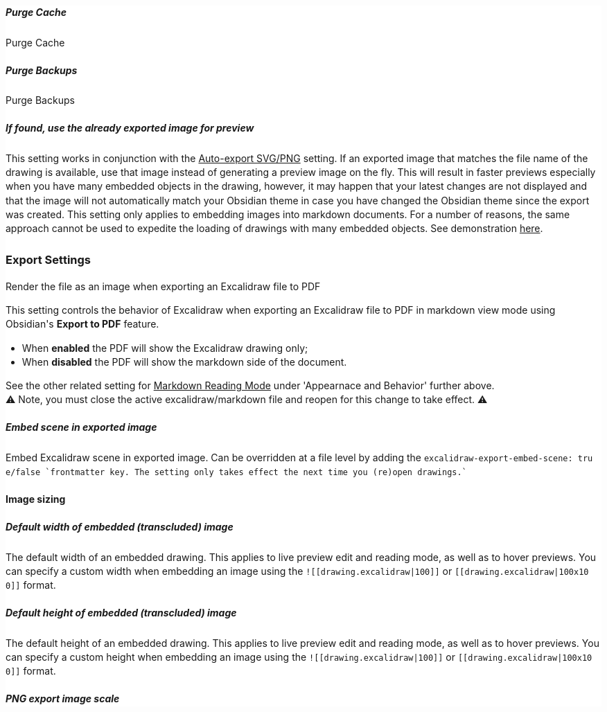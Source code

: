 ##### Purge Cache

Purge Cache

##### Purge Backups

Purge Backups

##### If found, use the already exported image for preview

This setting works in conjunction with the [Auto-export SVG/PNG](#Autoexport) setting. If an exported image that matches the file name of the drawing is available, use that image instead of generating a preview image on the fly. This will result in faster previews especially when you have many embedded objects in the drawing, however, it may happen that your latest changes are not displayed and that the image will not automatically match your Obsidian theme in case you have changed the Obsidian theme since the export was created. This setting only applies to embedding images into markdown documents. For a number of reasons, the same approach cannot be used to expedite the loading of drawings with many embedded objects. See demonstration [here](https://github.com/zsviczian/obsidian-excalidraw-plugin/releases/tag/1.6.23).

### Export Settings

Render the file as an image when exporting an Excalidraw file to PDF

This setting controls the behavior of Excalidraw when exporting an Excalidraw file to PDF in markdown view mode using Obsidian's **Export to PDF** feature.  

- When **enabled** the PDF will show the Excalidraw drawing only;
- When **disabled** the PDF will show the markdown side of the document.

See the other related setting for [Markdown Reading Mode](#MDReadingMode) under 'Appearnace and Behavior' further above.  
⚠️ Note, you must close the active excalidraw/markdown file and reopen for this change to take effect. ⚠️

##### Embed scene in exported image

Embed Excalidraw scene in exported image. Can be overridden at a file level by adding the `` excalidraw-export-embed-scene: true/false `frontmatter key. The setting only takes effect the next time you (re)open drawings.` ``

#### Image sizing

##### Default width of embedded (transcluded) image

The default width of an embedded drawing. This applies to live preview edit and reading mode, as well as to hover previews. You can specify a custom width when embedding an image using the `![[drawing.excalidraw|100]]` or `[[drawing.excalidraw|100x100]]` format.

##### Default height of embedded (transcluded) image

The default height of an embedded drawing. This applies to live preview edit and reading mode, as well as to hover previews. You can specify a custom height when embedding an image using the `![[drawing.excalidraw|100]]` or `[[drawing.excalidraw|100x100]]` format.

##### PNG export image scale
